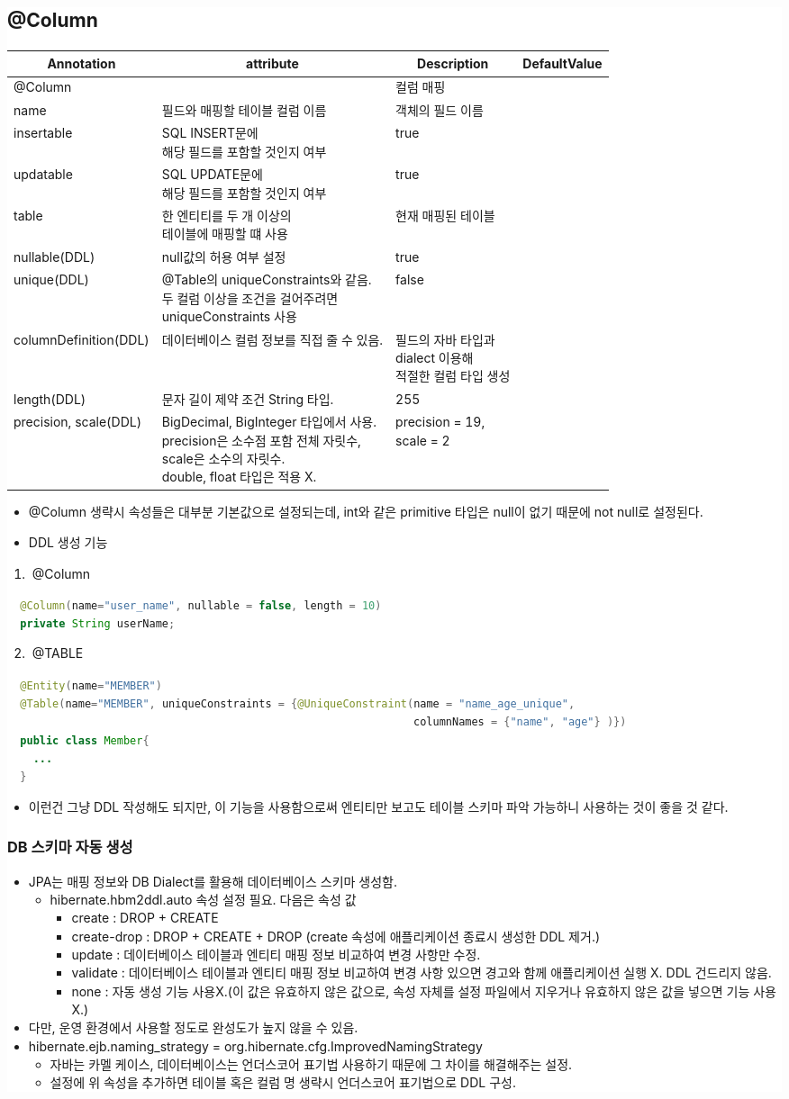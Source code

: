
## **@Column**

Annotation | attribute  | Description | DefaultValue 
--- | --- | --- | ---
@Column || 컬럼 매핑 | 
| name  | 필드와 매핑할 테이블 컬럼 이름  | 객체의 필드 이름  |
| insertable  | SQL INSERT문에<br> 해당 필드를 포함할 것인지 여부 | true  |
| updatable | SQL UPDATE문에<br> 해당 필드를 포함할 것인지 여부 | true  |
| table | 한 엔티티를 두 개 이상의<br> 테이블에 매핑할 떄 사용  | 현재 매핑된 테이블  |
| nullable(DDL) | null값의 허용 여부 설정 | true  |
| unique(DDL)| @Table의 uniqueConstraints와 같음.<br>두 컬럼 이상을 조건을 걸어주려면 <br>uniqueConstraints 사용 | false |
| columnDefinition(DDL) | 데이터베이스 컬럼 정보를 직접 줄 수 있음. | 필드의 자바 타입과<br> dialect 이용해<br> 적절한 컬럼 타입 생성 | 
| length(DDL) | 문자 길이 제약 조건 String 타입. | 255 |
| precision, scale(DDL) | BigDecimal, BigInteger 타입에서 사용. <br>precision은 소수점 포함 전체 자릿수, <br> scale은 소수의 자릿수. <br> double, float 타입은 적용 X. | precision = 19, <br> scale = 2 |

- @Column 생략시 속성들은 대부분 기본값으로 설정되는데, int와 같은 primitive 타입은 null이 없기 때문에 not null로 설정된다. 

- DDL 생성 기능

1) &nbsp;@Column
```java
  @Column(name="user_name", nullable = false, length = 10)
  private String userName;
```


2) &nbsp;@TABLE
```java
  @Entity(name="MEMBER")
  @Table(name="MEMBER", uniqueConstraints = {@UniqueConstraint(name = "name_age_unique",
                                                               columnNames = {"name", "age"} )})
  public class Member{
    ...
  }
```
 - 이런건 그냥 DDL 작성해도 되지만, 이 기능을 사용함으로써 엔티티만 보고도 테이블 스키마 파악 가능하니 사용하는 것이 좋을 것 같다.


### DB 스키마 자동 생성

- JPA는 매핑 정보와 DB Dialect를 활용해 데이터베이스 스키마 생성함.
  - hibernate.hbm2ddl.auto 속성 설정 필요. 다음은 속성 값
    - create : DROP + CREATE
    - create-drop : DROP + CREATE + DROP (create 속성에 애플리케이션 종료시 생성한 DDL 제거.)
    - update : 데이터베이스 테이블과 엔티티 매핑 정보 비교하여 변경 사항만 수정.
    - validate : 데이터베이스 테이블과 엔티티 매핑 정보 비교하여 변경 사항 있으면 경고와 함께 애플리케이션 실행 X. DDL 건드리지 않음.
    - none : 자동 생성 기능 사용X.(이 값은 유효하지 않은 값으로, 속성 자체를 설정 파일에서 지우거나 유효하지 않은 값을 넣으면 기능 사용 X.)
- 다만, 운영 환경에서 사용할 정도로 완성도가 높지 않을 수 있음.
- hibernate.ejb.naming_strategy = org.hibernate.cfg.ImprovedNamingStrategy
  - 자바는 카멜 케이스, 데이터베이스는 언더스코어 표기법 사용하기 때문에 그 차이를 해결해주는 설정.
  - 설정에 위 속성을 추가하면 테이블 혹은 컬럼 명 생략시 언더스코어 표기법으로 DDL 구성.
